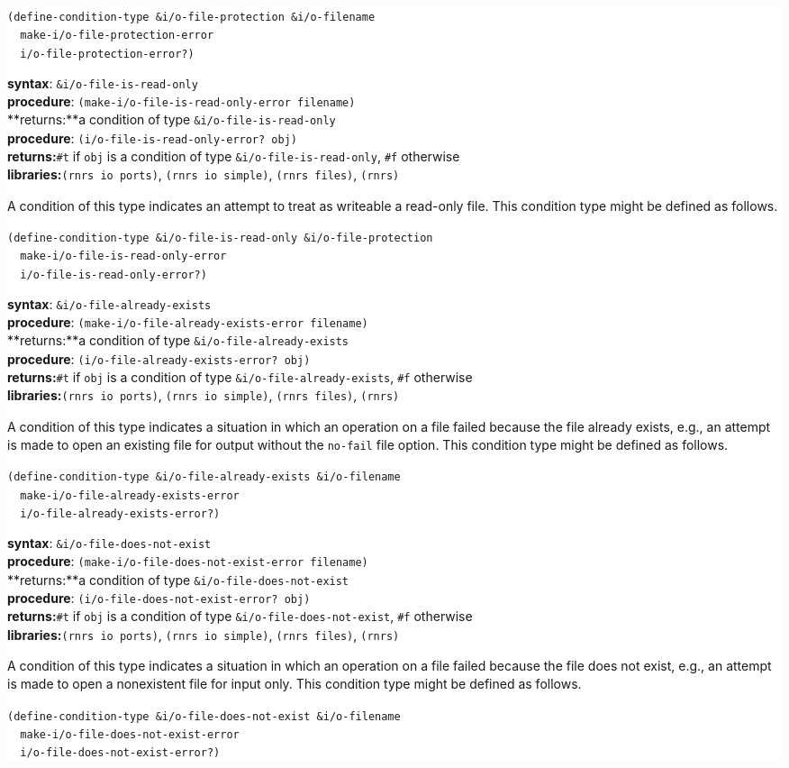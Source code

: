 `(define-condition-type &i/o-file-protection &i/o-filename`<br>
`  make-i/o-file-protection-error`<br>
`  i/o-file-protection-error?)`

**syntax**: `&i/o-file-is-read-only` \
 **procedure**: `(make-i/o-file-is-read-only-error filename)` \
 **returns:**a condition of type `&i/o-file-is-read-only` \
 **procedure**: `(i/o-file-is-read-only-error? obj)` \
 **returns:**`#t` if `obj` is a condition of type
`&i/o-file-is-read-only`, `#f` otherwise \
 **libraries:**`(rnrs io ports)`, `(rnrs io simple)`, `(rnrs files)`,
`(rnrs)`

A condition of this type indicates an attempt to treat as writeable a
read-only file. This condition type might be defined as follows.

`(define-condition-type &i/o-file-is-read-only &i/o-file-protection`<br>
`  make-i/o-file-is-read-only-error`<br>
`  i/o-file-is-read-only-error?)`

**syntax**: `&i/o-file-already-exists` \
 **procedure**: `(make-i/o-file-already-exists-error filename)` \
 **returns:**a condition of type `&i/o-file-already-exists` \
 **procedure**: `(i/o-file-already-exists-error? obj)` \
 **returns:**`#t` if `obj` is a condition of type
`&i/o-file-already-exists`, `#f` otherwise \
 **libraries:**`(rnrs io ports)`, `(rnrs io simple)`, `(rnrs files)`,
`(rnrs)`

A condition of this type indicates a situation in which an operation on
a file failed because the file already exists, e.g., an attempt is made
to open an existing file for output without the `no-fail` file option.
This condition type might be defined as follows.

`(define-condition-type &i/o-file-already-exists &i/o-filename`<br>
`  make-i/o-file-already-exists-error`<br>
`  i/o-file-already-exists-error?)`

**syntax**: `&i/o-file-does-not-exist` \
 **procedure**: `(make-i/o-file-does-not-exist-error filename)` \
 **returns:**a condition of type `&i/o-file-does-not-exist` \
 **procedure**: `(i/o-file-does-not-exist-error? obj)` \
 **returns:**`#t` if `obj` is a condition of type
`&i/o-file-does-not-exist`, `#f` otherwise \
 **libraries:**`(rnrs io ports)`, `(rnrs io simple)`, `(rnrs files)`,
`(rnrs)`

A condition of this type indicates a situation in which an operation on
a file failed because the file does not exist, e.g., an attempt is made
to open a nonexistent file for input only. This condition type might be
defined as follows.

`(define-condition-type &i/o-file-does-not-exist &i/o-filename`<br>
`  make-i/o-file-does-not-exist-error`<br>
`  i/o-file-does-not-exist-error?)`
